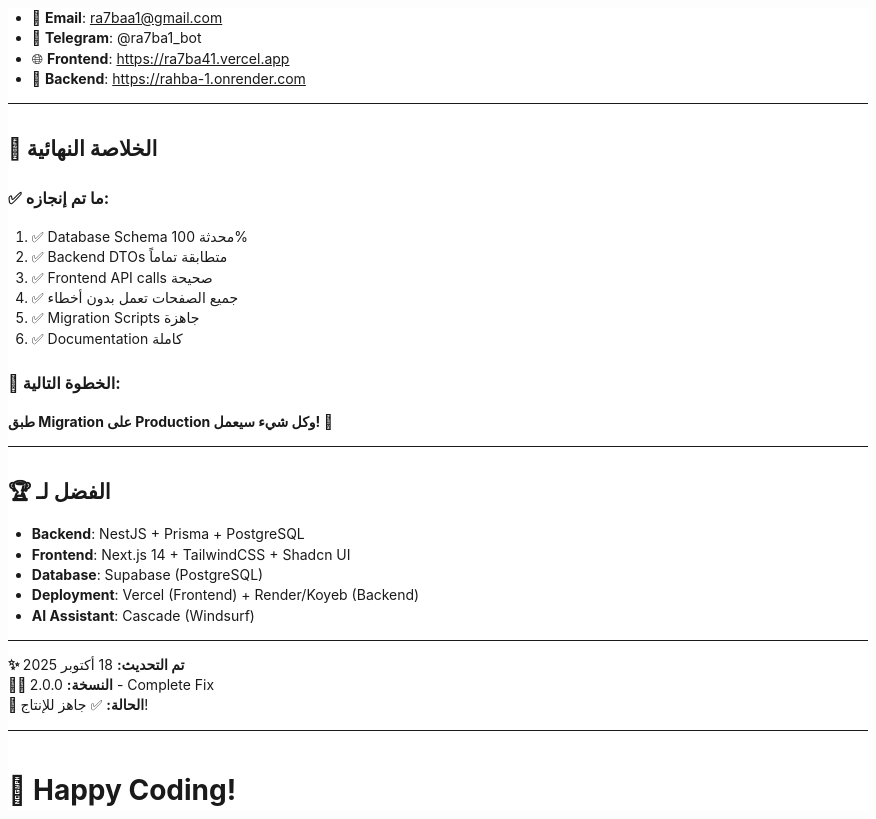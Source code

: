 - 📧 **Email**: ra7baa1@gmail.com
- 💬 **Telegram**: @ra7ba1_bot
- 🌐 **Frontend**: https://ra7ba41.vercel.app
- 🔧 **Backend**: https://rahba-1.onrender.com

---

## 🎯 الخلاصة النهائية

### ✅ ما تم إنجازه:
1. ✅ Database Schema محدثة 100%
2. ✅ Backend DTOs متطابقة تماماً
3. ✅ Frontend API calls صحيحة
4. ✅ جميع الصفحات تعمل بدون أخطاء
5. ✅ Migration Scripts جاهزة
6. ✅ Documentation كاملة

### 🚀 الخطوة التالية:
**طبق Migration على Production وكل شيء سيعمل! 🎉**

---

## 🏆 الفضل لـ

- **Backend**: NestJS + Prisma + PostgreSQL
- **Frontend**: Next.js 14 + TailwindCSS + Shadcn UI
- **Database**: Supabase (PostgreSQL)
- **Deployment**: Vercel (Frontend) + Render/Koyeb (Backend)
- **AI Assistant**: Cascade (Windsurf)

---

**✨ تم التحديث:** 18 أكتوبر 2025  
**👨‍💻 النسخة:** 2.0.0 - Complete Fix  
**🎉 الحالة:** ✅ جاهز للإنتاج!

---

# 🚀 Happy Coding! 

